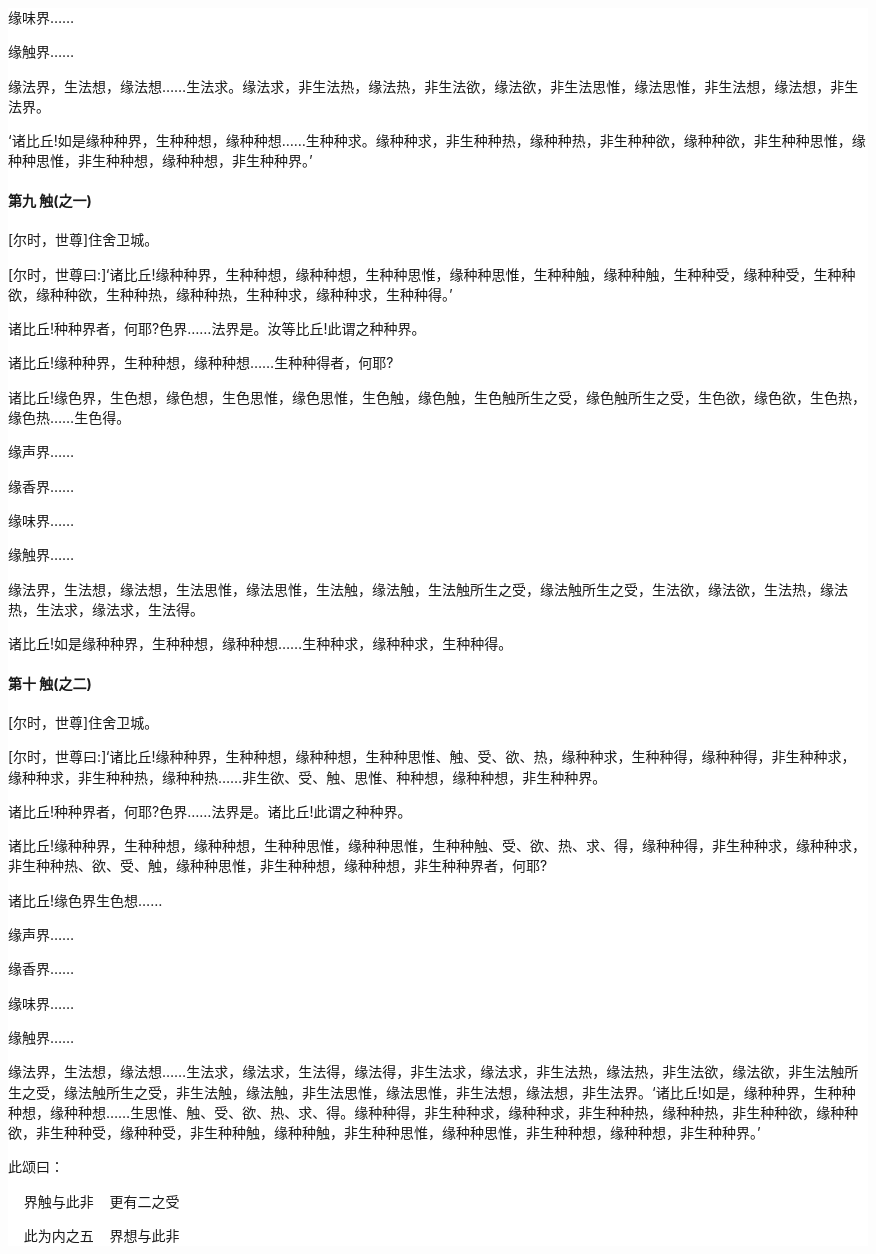 缘味界……

缘触界……

缘法界，生法想，缘法想……生法求。缘法求，非生法热，缘法热，非生法欲，缘法欲，非生法思惟，缘法思惟，非生法想，缘法想，非生法界。

‘诸比丘!如是缘种种界，生种种想，缘种种想……生种种求。缘种种求，非生种种热，缘种种热，非生种种欲，缘种种欲，非生种种思惟，缘种种思惟，非生种种想，缘种种想，非生种种界。’

#### 第九 触(之一) <a name="14_9"></a>

[尔时，世尊]住舍卫城。

[尔时，世尊曰:]‘诸比丘!缘种种界，生种种想，缘种种想，生种种思惟，缘种种思惟，生种种触，缘种种触，生种种受，缘种种受，生种种欲，缘种种欲，生种种热，缘种种热，生种种求，缘种种求，生种种得。’

诸比丘!种种界者，何耶?色界……法界是。汝等比丘!此谓之种种界。

诸比丘!缘种种界，生种种想，缘种种想……生种种得者，何耶?

诸比丘!缘色界，生色想，缘色想，生色思惟，缘色思惟，生色触，缘色触，生色触所生之受，缘色触所生之受，生色欲，缘色欲，生色热，缘色热……生色得。

缘声界……

缘香界……

缘味界……

缘触界……

缘法界，生法想，缘法想，生法思惟，缘法思惟，生法触，缘法触，生法触所生之受，缘法触所生之受，生法欲，缘法欲，生法热，缘法热，生法求，缘法求，生法得。

诸比丘!如是缘种种界，生种种想，缘种种想……生种种求，缘种种求，生种种得。

#### 第十 触(之二) <a name="14_10"></a>

[尔时，世尊]住舍卫城。

[尔时，世尊曰:]‘诸比丘!缘种种界，生种种想，缘种种想，生种种思惟、触、受、欲、热，缘种种求，生种种得，缘种种得，非生种种求，缘种种求，非生种种热，缘种种热……非生欲、受、触、思惟、种种想，缘种种想，非生种种界。

诸比丘!种种界者，何耶?色界……法界是。诸比丘!此谓之种种界。

诸比丘!缘种种界，生种种想，缘种种想，生种种思惟，缘种种思惟，生种种触、受、欲、热、求、得，缘种种得，非生种种求，缘种种求，非生种种热、欲、受、触，缘种种思惟，非生种种想，缘种种想，非生种种界者，何耶?

诸比丘!缘色界生色想……

缘声界……

缘香界……

缘味界……

缘触界……

缘法界，生法想，缘法想……生法求，缘法求，生法得，缘法得，非生法求，缘法求，非生法热，缘法热，非生法欲，缘法欲，非生法触所生之受，缘法触所生之受，非生法触，缘法触，非生法思惟，缘法思惟，非生法想，缘法想，非生法界。‘诸比丘!如是，缘种种界，生种种种想，缘种种想……生思惟、触、受、欲、热、求、得。缘种种得，非生种种求，缘种种求，非生种种热，缘种种热，非生种种欲，缘种种欲，非生种种受，缘种种受，非生种种触，缘种种触，非生种种思惟，缘种种思惟，非生种种想，缘种种想，非生种种界。’

此颂曰：

&nbsp;&nbsp;&nbsp;&nbsp;界触与此非&nbsp;&nbsp;&nbsp;&nbsp;更有二之受

&nbsp;&nbsp;&nbsp;&nbsp;此为内之五&nbsp;&nbsp;&nbsp;&nbsp;界想与此非
